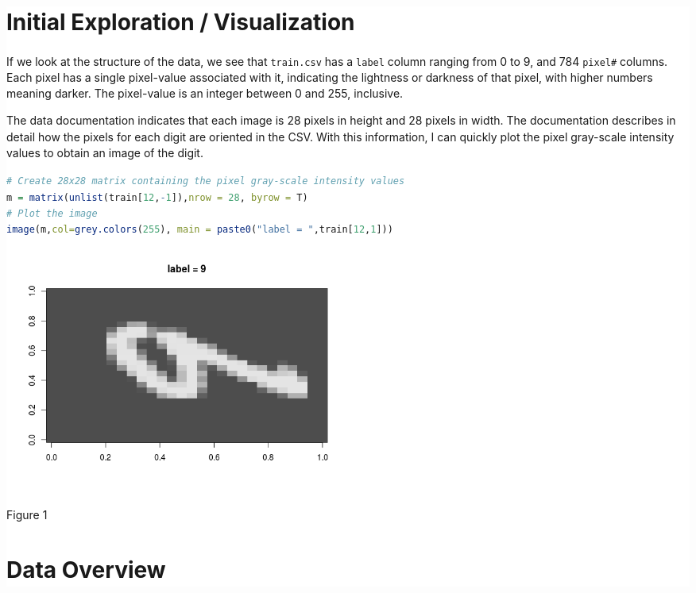 # Initial Exploration / Visualization

If we look at the structure of the data, we see that `train.csv` has a `label` column ranging from 0 to 9, and 784 `pixel#` columns. Each pixel has a single pixel-value associated with it, indicating the lightness or darkness of that pixel, with higher numbers meaning darker. The pixel-value is an integer between 0 and 255, inclusive.

The data documentation indicates that each image is 28 pixels in height and 28 pixels in width. The documentation describes in detail how the pixels for each digit are oriented in the CSV. With this information, I can quickly plot the pixel gray-scale intensity values to obtain an image of the digit.


```r
# Create 28x28 matrix containing the pixel gray-scale intensity values
m = matrix(unlist(train[12,-1]),nrow = 28, byrow = T)
# Plot the image
image(m,col=grey.colors(255), main = paste0("label = ",train[12,1]))
```

<div class="figure">
<img src="digitClassifier_files/figure-html/unnamed-chunk-2-1.png" alt="Figure 1" width="50%" />
<p class="caption">Figure 1</p>
</div>

# Data Overview
